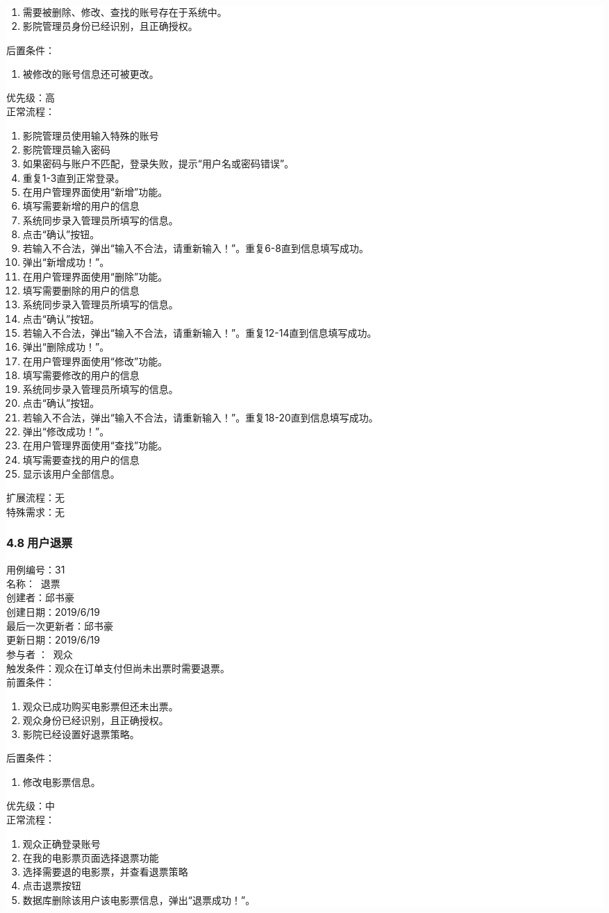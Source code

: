 1. 需要被删除、修改、查找的账号存在于系统中。
2. 影院管理员身份已经识别，且正确授权。

后置条件：

1. 被修改的账号信息还可被更改。

优先级：高<br />正常流程：

1. 影院管理员使用输入特殊的账号
2. 影院管理员输入密码
3. 如果密码与账户不匹配，登录失败，提示“用户名或密码错误”。
4. 重复1-3直到正常登录。
5. 在用户管理界面使用“新增”功能。
6. 填写需要新增的用户的信息
7. 系统同步录入管理员所填写的信息。
8. 点击“确认”按钮。
9. 若输入不合法，弹出“输入不合法，请重新输入！”。重复6-8直到信息填写成功。
10. 弹出“新增成功！”。
11. 在用户管理界面使用“删除”功能。
12. 填写需要删除的用户的信息
13. 系统同步录入管理员所填写的信息。
14. 点击“确认”按钮。
15. 若输入不合法，弹出“输入不合法，请重新输入！”。重复12-14直到信息填写成功。
16. 弹出“删除成功！”。
17. 在用户管理界面使用“修改”功能。
18. 填写需要修改的用户的信息
19. 系统同步录入管理员所填写的信息。
20. 点击“确认”按钮。
21. 若输入不合法，弹出“输入不合法，请重新输入！”。重复18-20直到信息填写成功。
22. 弹出“修改成功！”。
23. 在用户管理界面使用“查找”功能。
24. 填写需要查找的用户的信息
25. 显示该用户全部信息。

扩展流程：无<br />特殊需求：无


[]()
<a name="07387819"></a>
### 4.8 用户退票

用例编号：31<br />名称：  退票<br />创建者：邱书豪<br />创建日期：2019/6/19<br />最后一次更新者：邱书豪<br />更新日期：2019/6/19<br />参与者 ：  观众<br />触发条件：观众在订单支付但尚未出票时需要退票。<br />前置条件：

1. 观众已成功购买电影票但还未出票。
2. 观众身份已经识别，且正确授权。
3. 影院已经设置好退票策略。

后置条件：

1. 修改电影票信息。

优先级：中<br />正常流程：

1. 观众正确登录账号
2. 在我的电影票页面选择退票功能
3. 选择需要退的电影票，并查看退票策略
4. 点击退票按钮
5. 数据库删除该用户该电影票信息，弹出“退票成功！”。
